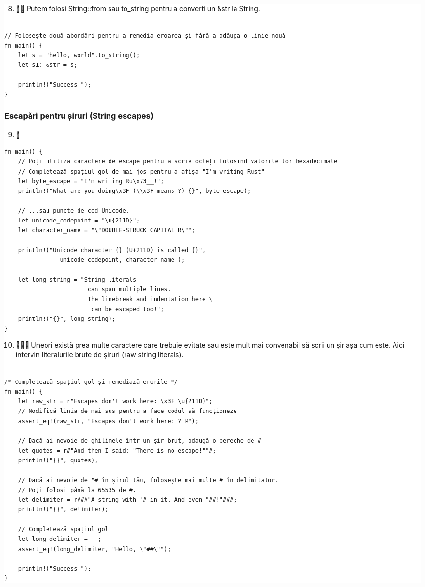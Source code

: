 8. 🌟🌟 Putem folosi String::from sau to_string pentru a converti un &str la String.

```rust,editable

// Folosește două abordări pentru a remedia eroarea și fără a adăuga o linie nouă
fn main() {
    let s = "hello, world".to_string();
    let s1: &str = s;

    println!("Success!");
}
```

### Escapări pentru șiruri (String escapes)
9. 🌟 
```rust,editable
fn main() {
    // Poți utiliza caractere de escape pentru a scrie octeți folosind valorile lor hexadecimale
    // Completează spațiul gol de mai jos pentru a afișa "I'm writing Rust"
    let byte_escape = "I'm writing Ru\x73__!";
    println!("What are you doing\x3F (\\x3F means ?) {}", byte_escape);

    // ...sau puncte de cod Unicode.
    let unicode_codepoint = "\u{211D}";
    let character_name = "\"DOUBLE-STRUCK CAPITAL R\"";

    println!("Unicode character {} (U+211D) is called {}",
                unicode_codepoint, character_name );

    let long_string = "String literals
                        can span multiple lines.
                        The linebreak and indentation here \
                         can be escaped too!";
    println!("{}", long_string);
}
```

10. 🌟🌟🌟 Uneori există prea multe caractere care trebuie evitate sau este mult mai convenabil să scrii un șir așa cum este. Aici intervin literalurile brute de șiruri (raw string literals).

```rust,editable

/* Completează spațiul gol și remediază erorile */
fn main() {
    let raw_str = r"Escapes don't work here: \x3F \u{211D}";
    // Modifică linia de mai sus pentru a face codul să funcționeze
    assert_eq!(raw_str, "Escapes don't work here: ? ℝ");

    // Dacă ai nevoie de ghilimele într-un șir brut, adaugă o pereche de #
    let quotes = r#"And then I said: "There is no escape!""#;
    println!("{}", quotes);

    // Dacă ai nevoie de "# în șirul tău, folosește mai multe # în delimitator.
    // Poți folosi până la 65535 de #.
    let delimiter = r###"A string with "# in it. And even "##!"###;
    println!("{}", delimiter);

    // Completează spațiul gol
    let long_delimiter = __;
    assert_eq!(long_delimiter, "Hello, \"##\"");

    println!("Success!");
}
```
